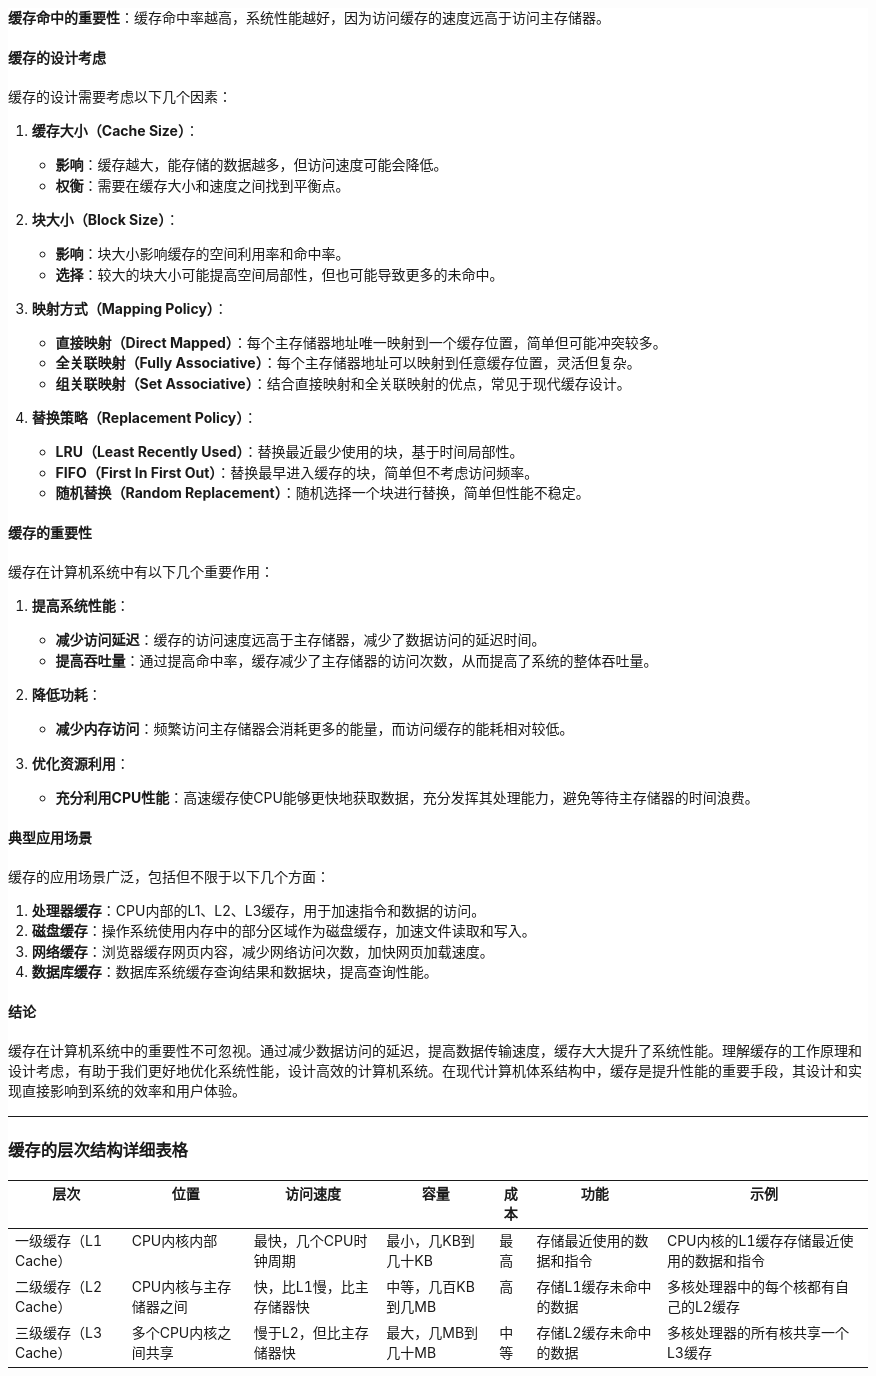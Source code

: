 **缓存命中的重要性**：缓存命中率越高，系统性能越好，因为访问缓存的速度远高于访问主存储器。

#### 缓存的设计考虑

缓存的设计需要考虑以下几个因素：

1. **缓存大小（Cache Size）**：
   - **影响**：缓存越大，能存储的数据越多，但访问速度可能会降低。
   - **权衡**：需要在缓存大小和速度之间找到平衡点。

2. **块大小（Block Size）**：
   - **影响**：块大小影响缓存的空间利用率和命中率。
   - **选择**：较大的块大小可能提高空间局部性，但也可能导致更多的未命中。

3. **映射方式（Mapping Policy）**：
   - **直接映射（Direct Mapped）**：每个主存储器地址唯一映射到一个缓存位置，简单但可能冲突较多。
   - **全关联映射（Fully Associative）**：每个主存储器地址可以映射到任意缓存位置，灵活但复杂。
   - **组关联映射（Set Associative）**：结合直接映射和全关联映射的优点，常见于现代缓存设计。

4. **替换策略（Replacement Policy）**：
   - **LRU（Least Recently Used）**：替换最近最少使用的块，基于时间局部性。
   - **FIFO（First In First Out）**：替换最早进入缓存的块，简单但不考虑访问频率。
   - **随机替换（Random Replacement）**：随机选择一个块进行替换，简单但性能不稳定。

#### 缓存的重要性

缓存在计算机系统中有以下几个重要作用：

1. **提高系统性能**：
   - **减少访问延迟**：缓存的访问速度远高于主存储器，减少了数据访问的延迟时间。
   - **提高吞吐量**：通过提高命中率，缓存减少了主存储器的访问次数，从而提高了系统的整体吞吐量。

2. **降低功耗**：
   - **减少内存访问**：频繁访问主存储器会消耗更多的能量，而访问缓存的能耗相对较低。

3. **优化资源利用**：
   - **充分利用CPU性能**：高速缓存使CPU能够更快地获取数据，充分发挥其处理能力，避免等待主存储器的时间浪费。

#### 典型应用场景

缓存的应用场景广泛，包括但不限于以下几个方面：

1. **处理器缓存**：CPU内部的L1、L2、L3缓存，用于加速指令和数据的访问。
2. **磁盘缓存**：操作系统使用内存中的部分区域作为磁盘缓存，加速文件读取和写入。
3. **网络缓存**：浏览器缓存网页内容，减少网络访问次数，加快网页加载速度。
4. **数据库缓存**：数据库系统缓存查询结果和数据块，提高查询性能。

#### 结论

缓存在计算机系统中的重要性不可忽视。通过减少数据访问的延迟，提高数据传输速度，缓存大大提升了系统性能。理解缓存的工作原理和设计考虑，有助于我们更好地优化系统性能，设计高效的计算机系统。在现代计算机体系结构中，缓存是提升性能的重要手段，其设计和实现直接影响到系统的效率和用户体验。

---
### 缓存的层次结构详细表格

| 层次   | 位置       | 访问速度          | 容量                  | 成本            | 功能                              | 示例                             |
|--------|------------|-------------------|-----------------------|-----------------|-----------------------------------|----------------------------------|
| 一级缓存（L1 Cache） | CPU内核内部 | 最快，几个CPU时钟周期 | 最小，几KB到几十KB | 最高           | 存储最近使用的数据和指令 | CPU内核的L1缓存存储最近使用的数据和指令 |
| 二级缓存（L2 Cache） | CPU内核与主存储器之间 | 快，比L1慢，比主存储器快 | 中等，几百KB到几MB | 高            | 存储L1缓存未命中的数据 | 多核处理器中的每个核都有自己的L2缓存 |
| 三级缓存（L3 Cache） | 多个CPU内核之间共享 | 慢于L2，但比主存储器快 | 最大，几MB到几十MB | 中等           | 存储L2缓存未命中的数据 | 多核处理器的所有核共享一个L3缓存 |
